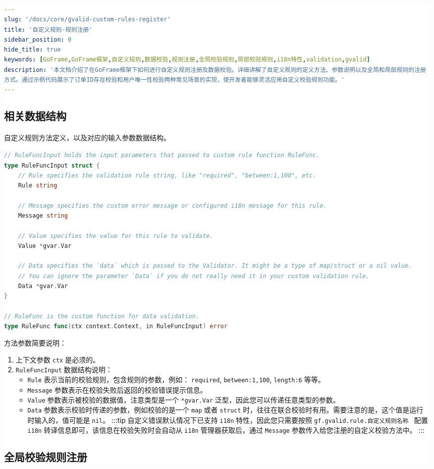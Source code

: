 ```yaml
---
slug: '/docs/core/gvalid-custom-rules-register'
title: '自定义规则-规则注册'
sidebar_position: 0
hide_title: true
keywords: [GoFrame,GoFrame框架,自定义规则,数据校验,规则注册,全局校验规则,局部校验规则,i18n特性,validation,gvalid]
description: '本文档介绍了在GoFrame框架下如何进行自定义规则注册及数据校验。详细讲解了自定义规则的定义方法、参数说明以及全局和局部规则的注册方式。通过示例代码展示了订单ID存在校验和用户唯一性校验两种常见场景的实现，使开发者能够灵活应用自定义校验规则功能。'
---
```


## 相关数据结构

自定义规则方法定义，以及对应的输入参数数据结构。

```go
// RuleFuncInput holds the input parameters that passed to custom rule function RuleFunc.
type RuleFuncInput struct {
    // Rule specifies the validation rule string, like "required", "between:1,100", etc.
    Rule string

    // Message specifies the custom error message or configured i18n message for this rule.
    Message string

    // Value specifies the value for this rule to validate.
    Value *gvar.Var

    // Data specifies the `data` which is passed to the Validator. It might be a type of map/struct or a nil value.
    // You can ignore the parameter `Data` if you do not really need it in your custom validation rule.
    Data *gvar.Var
}

// RuleFunc is the custom function for data validation.
type RuleFunc func(ctx context.Context, in RuleFuncInput) error
```

方法参数简要说明：

1. 上下文参数 `ctx` 是必须的。
2. `RuleFuncInput` 数据结构说明：
   - `Rule` 表示当前的校验规则，包含规则的参数，例如： `required`, `between:1,100`, `length:6` 等等。
   - `Message` 参数表示在校验失败后返回的校验错误提示信息。
   - `Value` 参数表示被校验的数据值，注意类型是一个 `*gvar.Var` 泛型，因此您可以传递任意类型的参数。
   - `Data` 参数表示校验时传递的参数，例如校验的是一个 `map` 或者 `struct` 时，往往在联合校验时有用。需要注意的是，这个值是运行时输入的，值可能是 `nil`。
:::tip
自定义错误默认情况下已支持 `i18n` 特性，因此您只需要按照 `gf.gvalid.rule.自定义规则名称 ` 配置 `i18n` 转译信息即可，该信息在校验失败时会自动从 `i18n` 管理器获取后，通过 `Message` 参数传入给您注册的自定义校验方法中。
:::
## 全局校验规则注册
